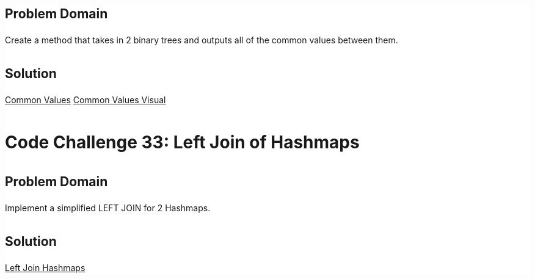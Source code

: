 ## Problem Domain
Create a method that takes in 2 binary trees and outputs all of the common values between them.

## Solution
[Common Values](assets/common-nodes.pdf)
[Common Values Visual](assets/common-nodes-visual.JPG)

# Code Challenge 33: Left Join of Hashmaps

## Problem Domain
Implement a simplified LEFT JOIN for 2 Hashmaps.

## Solution
[Left Join Hashmaps](assets/left-join-hashmaps.JPG)